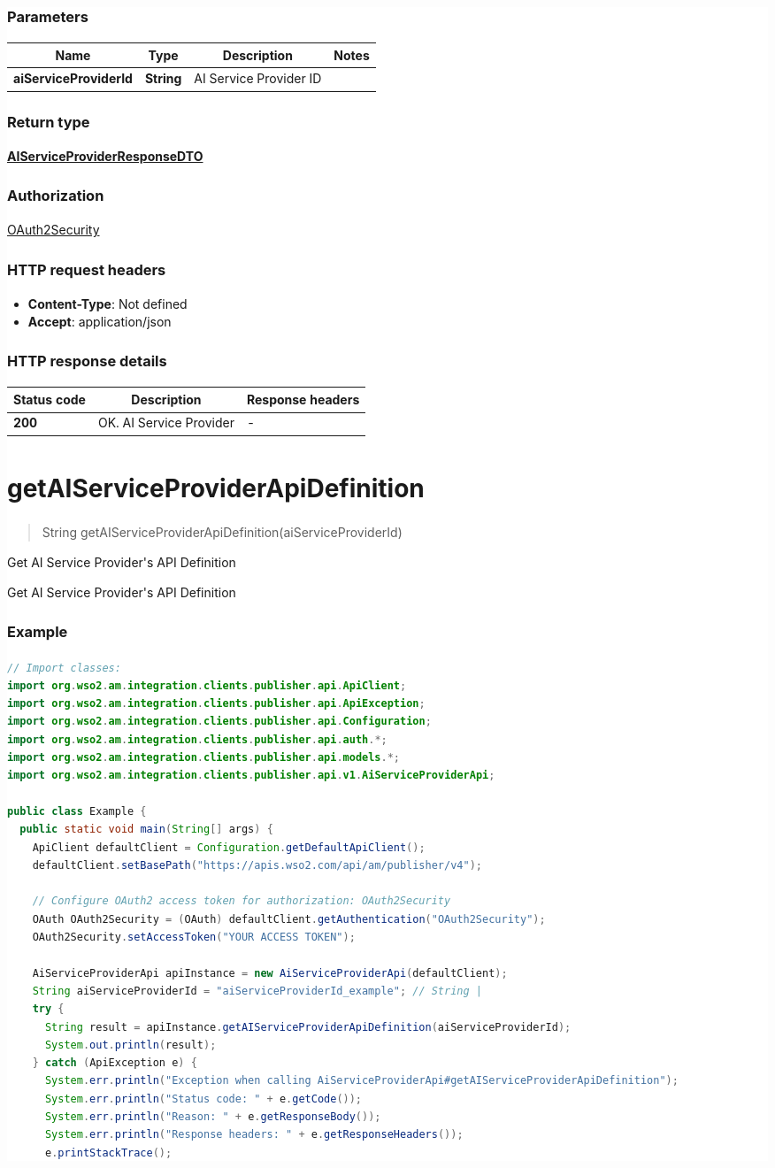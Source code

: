 ### Parameters

Name | Type | Description  | Notes
------------- | ------------- | ------------- | -------------
 **aiServiceProviderId** | **String**| AI Service Provider ID  |

### Return type

[**AIServiceProviderResponseDTO**](AIServiceProviderResponseDTO.md)

### Authorization

[OAuth2Security](../README.md#OAuth2Security)

### HTTP request headers

 - **Content-Type**: Not defined
 - **Accept**: application/json

### HTTP response details
| Status code | Description | Response headers |
|-------------|-------------|------------------|
**200** | OK. AI Service Provider  |  -  |

<a name="getAIServiceProviderApiDefinition"></a>
# **getAIServiceProviderApiDefinition**
> String getAIServiceProviderApiDefinition(aiServiceProviderId)

Get AI Service Provider&#39;s API Definition

Get AI Service Provider&#39;s API Definition 

### Example
```java
// Import classes:
import org.wso2.am.integration.clients.publisher.api.ApiClient;
import org.wso2.am.integration.clients.publisher.api.ApiException;
import org.wso2.am.integration.clients.publisher.api.Configuration;
import org.wso2.am.integration.clients.publisher.api.auth.*;
import org.wso2.am.integration.clients.publisher.api.models.*;
import org.wso2.am.integration.clients.publisher.api.v1.AiServiceProviderApi;

public class Example {
  public static void main(String[] args) {
    ApiClient defaultClient = Configuration.getDefaultApiClient();
    defaultClient.setBasePath("https://apis.wso2.com/api/am/publisher/v4");
    
    // Configure OAuth2 access token for authorization: OAuth2Security
    OAuth OAuth2Security = (OAuth) defaultClient.getAuthentication("OAuth2Security");
    OAuth2Security.setAccessToken("YOUR ACCESS TOKEN");

    AiServiceProviderApi apiInstance = new AiServiceProviderApi(defaultClient);
    String aiServiceProviderId = "aiServiceProviderId_example"; // String | 
    try {
      String result = apiInstance.getAIServiceProviderApiDefinition(aiServiceProviderId);
      System.out.println(result);
    } catch (ApiException e) {
      System.err.println("Exception when calling AiServiceProviderApi#getAIServiceProviderApiDefinition");
      System.err.println("Status code: " + e.getCode());
      System.err.println("Reason: " + e.getResponseBody());
      System.err.println("Response headers: " + e.getResponseHeaders());
      e.printStackTrace();
```